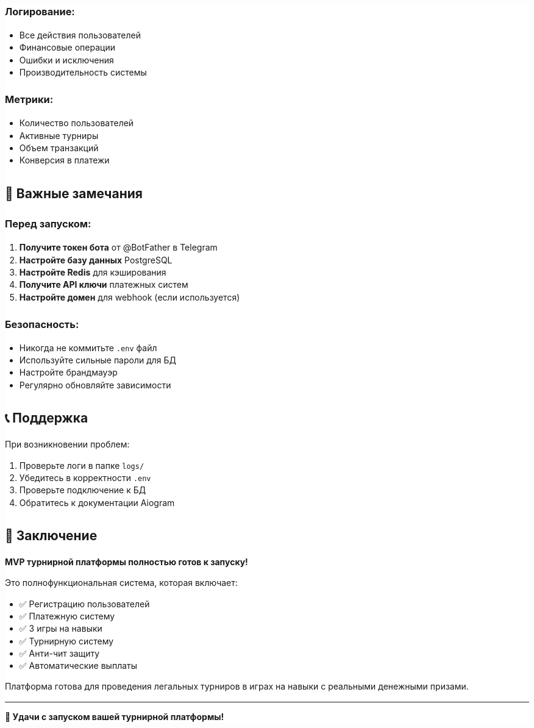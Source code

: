 ### Логирование:
- Все действия пользователей
- Финансовые операции
- Ошибки и исключения
- Производительность системы

### Метрики:
- Количество пользователей
- Активные турниры
- Объем транзакций
- Конверсия в платежи

## 🚨 Важные замечания

### Перед запуском:
1. **Получите токен бота** от @BotFather в Telegram
2. **Настройте базу данных** PostgreSQL
3. **Настройте Redis** для кэширования
4. **Получите API ключи** платежных систем
5. **Настройте домен** для webhook (если используется)

### Безопасность:
- Никогда не коммитьте `.env` файл
- Используйте сильные пароли для БД
- Настройте брандмауэр
- Регулярно обновляйте зависимости

## 📞 Поддержка

При возникновении проблем:
1. Проверьте логи в папке `logs/`
2. Убедитесь в корректности `.env`
3. Проверьте подключение к БД
4. Обратитесь к документации Aiogram

## 🎉 Заключение

**MVP турнирной платформы полностью готов к запуску!**

Это полнофункциональная система, которая включает:
- ✅ Регистрацию пользователей
- ✅ Платежную систему
- ✅ 3 игры на навыки
- ✅ Турнирную систему
- ✅ Анти-чит защиту
- ✅ Автоматические выплаты

Платформа готова для проведения легальных турниров в играх на навыки с реальными денежными призами.

---

**🚀 Удачи с запуском вашей турнирной платформы!**
